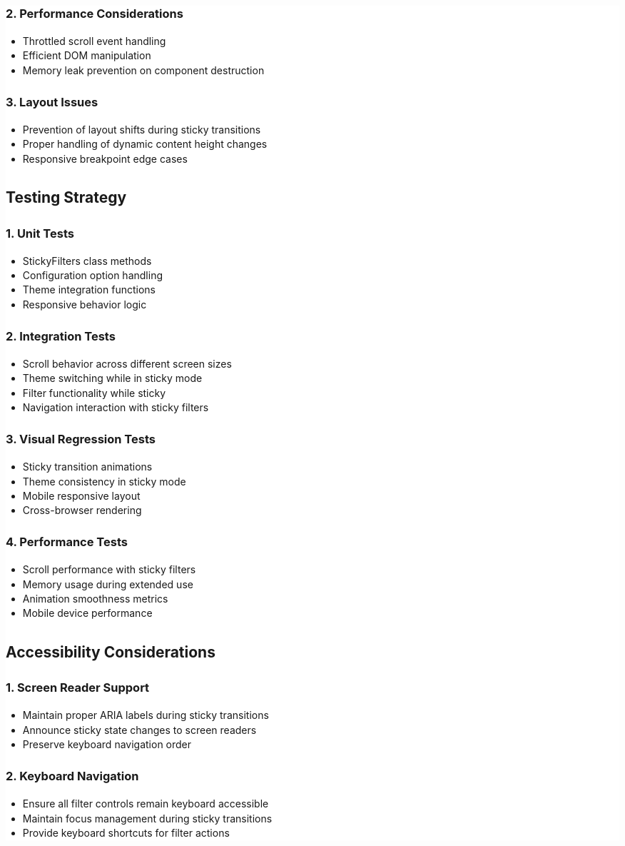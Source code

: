 ### 2. Performance Considerations
- Throttled scroll event handling
- Efficient DOM manipulation
- Memory leak prevention on component destruction

### 3. Layout Issues
- Prevention of layout shifts during sticky transitions
- Proper handling of dynamic content height changes
- Responsive breakpoint edge cases

## Testing Strategy

### 1. Unit Tests
- StickyFilters class methods
- Configuration option handling
- Theme integration functions
- Responsive behavior logic

### 2. Integration Tests
- Scroll behavior across different screen sizes
- Theme switching while in sticky mode
- Filter functionality while sticky
- Navigation interaction with sticky filters

### 3. Visual Regression Tests
- Sticky transition animations
- Theme consistency in sticky mode
- Mobile responsive layout
- Cross-browser rendering

### 4. Performance Tests
- Scroll performance with sticky filters
- Memory usage during extended use
- Animation smoothness metrics
- Mobile device performance

## Accessibility Considerations

### 1. Screen Reader Support
- Maintain proper ARIA labels during sticky transitions
- Announce sticky state changes to screen readers
- Preserve keyboard navigation order

### 2. Keyboard Navigation
- Ensure all filter controls remain keyboard accessible
- Maintain focus management during sticky transitions
- Provide keyboard shortcuts for filter actions
